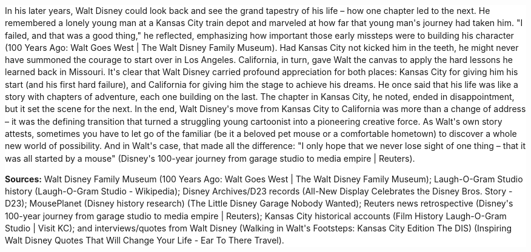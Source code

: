 In his later years, Walt Disney could look back and see the grand tapestry of his life – how one chapter led to the next. He remembered a lonely young man at a Kansas City train depot and marveled at how far that young man's journey had taken him. "I failed, and that was a good thing," he reflected, emphasizing how important those early missteps were to building his character (100 Years Ago: Walt Goes West | The Walt Disney Family Museum). Had Kansas City not kicked him in the teeth, he might never have summoned the courage to start over in Los Angeles. California, in turn, gave Walt the canvas to apply the hard lessons he learned back in Missouri. It's clear that Walt Disney carried profound appreciation for both places: Kansas City for giving him his start (and his first hard failure), and California for giving him the stage to achieve his dreams. He once said that his life was like a story with chapters of adventure, each one building on the last. The chapter in Kansas City, he noted, ended in disappointment, but it set the scene for the next. In the end, Walt Disney's move from Kansas City to California was more than a change of address – it was the defining transition that turned a struggling young cartoonist into a pioneering creative force. As Walt's own story attests, sometimes you have to let go of the familiar (be it a beloved pet mouse or a comfortable hometown) to discover a whole new world of possibility. And in Walt's case, that made all the difference: "I only hope that we never lose sight of one thing – that it was all started by a mouse" (Disney's 100-year journey from garage studio to media empire | Reuters).

**Sources:** Walt Disney Family Museum (100 Years Ago: Walt Goes West | The Walt Disney Family Museum); Laugh-O-Gram Studio history (Laugh-O-Gram Studio - Wikipedia); Disney Archives/D23 records (All-New Display Celebrates the Disney Bros. Story - D23); MousePlanet (Disney history research) (The Little Disney Garage Nobody Wanted); Reuters news retrospective (Disney's 100-year journey from garage studio to media empire | Reuters); Kansas City historical accounts (Film History Laugh-O-Gram Studio | Visit KC); and interviews/quotes from Walt Disney (Walking in Walt's Footsteps: Kansas City Edition The DIS) (Inspiring Walt Disney Quotes That Will Change Your Life - Ear To There Travel).
